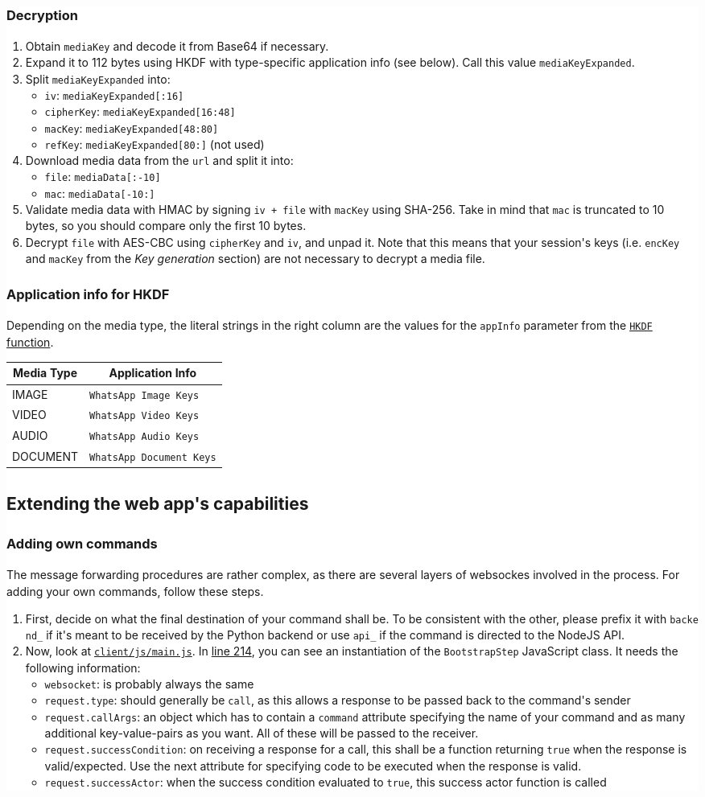 ### Decryption
1. Obtain `mediaKey` and decode it from Base64 if necessary.
2. Expand it to 112 bytes using HKDF with type-specific application info (see below). Call this value `mediaKeyExpanded`.
3. Split `mediaKeyExpanded` into:
	- `iv`: `mediaKeyExpanded[:16]`
	- `cipherKey`: `mediaKeyExpanded[16:48]`
	- `macKey`: `mediaKeyExpanded[48:80]`
	- `refKey`: `mediaKeyExpanded[80:]` (not used)
4. Download media data from the `url` and split it into:
	- `file`: `mediaData[:-10]`
	- `mac`: `mediaData[-10:]`
5. Validate media data with HMAC by signing `iv + file` with `macKey` using SHA-256. Take in mind that `mac` is truncated to 10 bytes, so you should compare only the first 10 bytes.
6. Decrypt `file` with AES-CBC using `cipherKey` and `iv`, and unpad it. Note that this means that your session's keys (i.e. `encKey` and `macKey` from the _Key generation_ section) are not necessary to decrypt a media file.

### Application info for HKDF
Depending on the media type, the literal strings in the right column are the values for the `appInfo` parameter from the [`HKDF` function](https://github.com/sigalor/whatsapp-web-reveng/blob/master/backend/whatsapp.py#L37).

| Media Type | Application Info         |
| ---------- | ------------------------ |
| IMAGE      | `WhatsApp Image Keys`    |
| VIDEO      | `WhatsApp Video Keys`    |
| AUDIO      | `WhatsApp Audio Keys`    |
| DOCUMENT   | `WhatsApp Document Keys` |

## Extending the web app's capabilities  

### Adding own commands

The message forwarding procedures are rather complex, as there are several layers of websockes involved in the process. For adding your own commands, follow these steps.

1. First, decide on what the final destination of your command shall be. To be consistent with the other, please prefix it with `backend_` if it's meant to be received by the Python backend or use `api_` if the command is directed to the NodeJS API.
2. Now, look at [`client/js/main.js`](https://github.com/sigalor/whatsapp-web-reveng/blob/master/client/js/main.js). In [line 214](https://github.com/sigalor/whatsapp-web-reveng/blob/master/client/js/main.js#L214), you can see an instantiation of the `BootstrapStep` JavaScript class. It needs the following information:
	-  `websocket`: is probably always the same
	-  `request.type`: should generally be `call`, as this allows a response to be passed back to the command's sender
	-  `request.callArgs`: an object which has to contain a `command` attribute specifying the name of your command and as many additional key-value-pairs as you want. All of these will be passed to the receiver.
	-  `request.successCondition`: on receiving a response for a call, this shall be a function returning `true` when the response is valid/expected. Use the next attribute for specifying code to be executed when the response is valid.
	-  `request.successActor`: when the success condition evaluated to `true`, this success actor function is called
